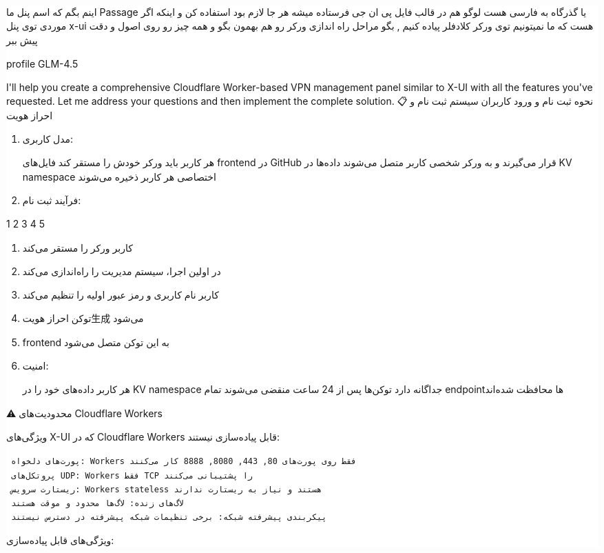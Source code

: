 اینم بگم که اسم پنل ما Passage یا گذرگاه به فارسی هست
لوگو هم در قالب فایل پی ان جی فرستاده میشه هر جا لازم بود استفاده کن
و اینکه اگر موردی توی پنل x-ui هست که ما نمیتونیم توی ورکر کلادفلر پیاده کنیم , بگو
مراحل راه اندازی ورکر رو هم بهمون بگو و همه چیز رو روی اصول و دقت پیش ببر
 
  
profile
GLM-4.5
 

I'll help you create a comprehensive Cloudflare Worker-based VPN management panel similar to X-UI with all the features you've requested. Let me address your questions and then implement the complete solution. 
📋 نحوه ثبت نام و ورود کاربران 
سیستم ثبت نام و احراز هویت 

1. مدل کاربری: 

     هر کاربر باید ورکر خودش را مستقر کند
     فایل‌های frontend در GitHub قرار می‌گیرند و به ورکر شخصی کاربر متصل می‌شوند
     داده‌ها در KV namespace اختصاصی هر کاربر ذخیره می‌شوند
     

2. فرآیند ثبت نام: 
 
 
 
1
2
3
4
5
1. کاربر ورکر را مستقر می‌کند
2. در اولین اجرا، سیستم مدیریت را راه‌اندازی می‌کند
3. کاربر نام کاربری و رمز عبور اولیه را تنظیم می‌کند
4. توکن احراز هویت生成 می‌شود
5. frontend به این توکن متصل می‌شود
 
 
 

3. امنیت: 

     هر کاربر داده‌های خود را در KV namespace جداگانه دارد
     توکن‌ها پس از 24 ساعت منقضی می‌شوند
     تمام endpointها محافظت شده‌اند
     

⚠️ محدودیت‌های Cloudflare Workers 

ویژگی‌های X-UI که در Cloudflare Workers قابل پیاده‌سازی نیستند: 

     پورت‌های دلخواه: Workers فقط روی پورت‌های 80, 443, 8080, 8888 کار می‌کنند
     پروتکل‌های UDP: Workers فقط TCP را پشتیبانی می‌کنند
     ریستارت سرویس: Workers stateless هستند و نیاز به ریستارت ندارند
     لاگ‌های زنده: لاگ‌ها محدود و موقت هستند
     پیکربندی پیشرفته شبکه: برخی تنظیمات شبکه پیشرفته در دسترس نیستند
     

ویژگی‌های قابل پیاده‌سازی: 
